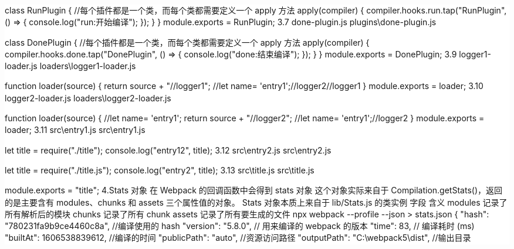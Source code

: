class RunPlugin {
//每个插件都是一个类，而每个类都需要定义一个 apply 方法
apply(compiler) {
compiler.hooks.run.tap("RunPlugin", () => {
console.log("run:开始编译");
});
}
}
module.exports = RunPlugin;
3.7 done-plugin.js
plugins\done-plugin.js

class DonePlugin {
//每个插件都是一个类，而每个类都需要定义一个 apply 方法
apply(compiler) {
compiler.hooks.done.tap("DonePlugin", () => {
console.log("done:结束编译");
});
}
}
module.exports = DonePlugin;
3.9 logger1-loader.js
loaders\logger1-loader.js

function loader(source) {
return source + "//logger1"; //let name= 'entry1';//logger2//logger1
}
module.exports = loader;
3.10 logger2-loader.js
loaders\logger2-loader.js

function loader(source) {
//let name= 'entry1';
return source + "//logger2"; //let name= 'entry1';//logger2
}
module.exports = loader;
3.11 src\entry1.js
src\entry1.js

let title = require("./title");
console.log("entry12", title);
3.12 src\entry2.js
src\entry2.js

let title = require("./title.js");
console.log("entry2", title);
3.13 src\title.js
src\title.js

module.exports = "title";
4.Stats 对象
在 Webpack 的回调函数中会得到 stats 对象
这个对象实际来自于 Compilation.getStats()，返回的是主要含有 modules、chunks 和 assets 三个属性值的对象。
Stats 对象本质上来自于 lib/Stats.js 的类实例
字段 含义
modules 记录了所有解析后的模块
chunks 记录了所有 chunk
assets 记录了所有要生成的文件
npx webpack --profile --json > stats.json
{
"hash": "780231fa9b9ce4460c8a", //编译使用的 hash
"version": "5.8.0", // 用来编译的 webpack 的版本
"time": 83, // 编译耗时 (ms)
"builtAt": 1606538839612, //编译的时间
"publicPath": "auto", //资源访问路径
"outputPath": "C:\\webpack5\\dist", //输出目录